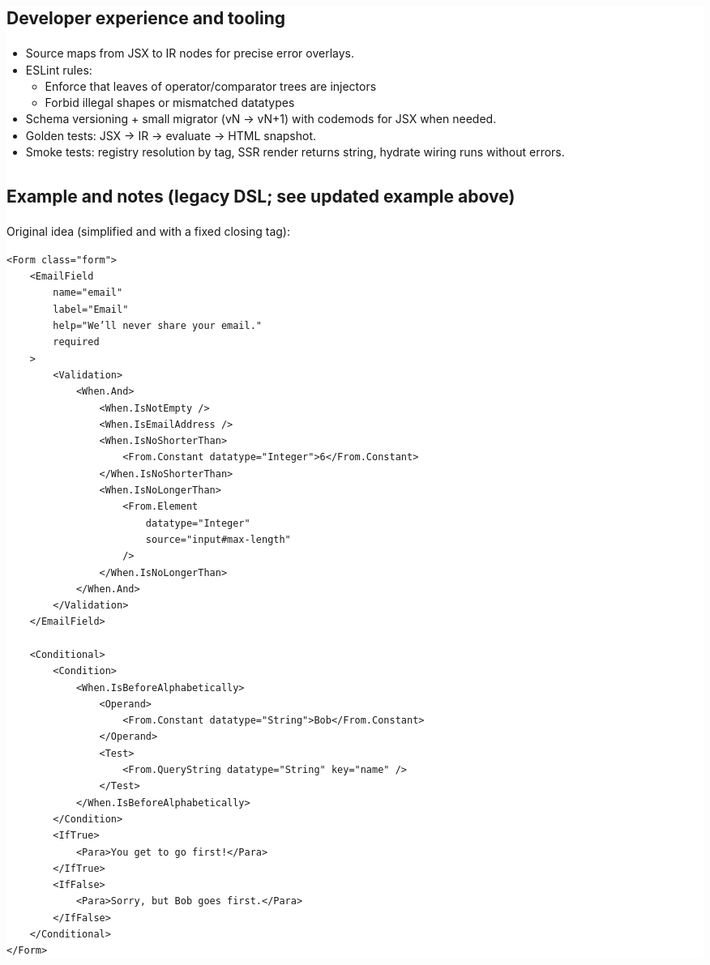 ## Developer experience and tooling

- Source maps from JSX to IR nodes for precise error overlays.
- ESLint rules:
  - Enforce that leaves of operator/comparator trees are injectors
  - Forbid illegal shapes or mismatched datatypes
- Schema versioning + small migrator (vN → vN+1) with codemods for JSX when needed.
- Golden tests: JSX → IR → evaluate → HTML snapshot.
- Smoke tests: registry resolution by tag, SSR render returns string, hydrate wiring runs without errors.

## Example and notes (legacy DSL; see updated example above)

Original idea (simplified and with a fixed closing tag):

```tsx
<Form class="form">
	<EmailField
		name="email"
		label="Email"
		help="We’ll never share your email."
		required
	>
		<Validation>
			<When.And>
				<When.IsNotEmpty />
				<When.IsEmailAddress />
				<When.IsNoShorterThan>
					<From.Constant datatype="Integer">6</From.Constant>
				</When.IsNoShorterThan>
				<When.IsNoLongerThan>
					<From.Element
						datatype="Integer"
						source="input#max-length"
					/>
				</When.IsNoLongerThan>
			</When.And>
		</Validation>
	</EmailField>

	<Conditional>
		<Condition>
			<When.IsBeforeAlphabetically>
				<Operand>
					<From.Constant datatype="String">Bob</From.Constant>
				</Operand>
				<Test>
					<From.QueryString datatype="String" key="name" />
				</Test>
			</When.IsBeforeAlphabetically>
		</Condition>
		<IfTrue>
			<Para>You get to go first!</Para>
		</IfTrue>
		<IfFalse>
			<Para>Sorry, but Bob goes first.</Para>
		</IfFalse>
	</Conditional>
</Form>
```
